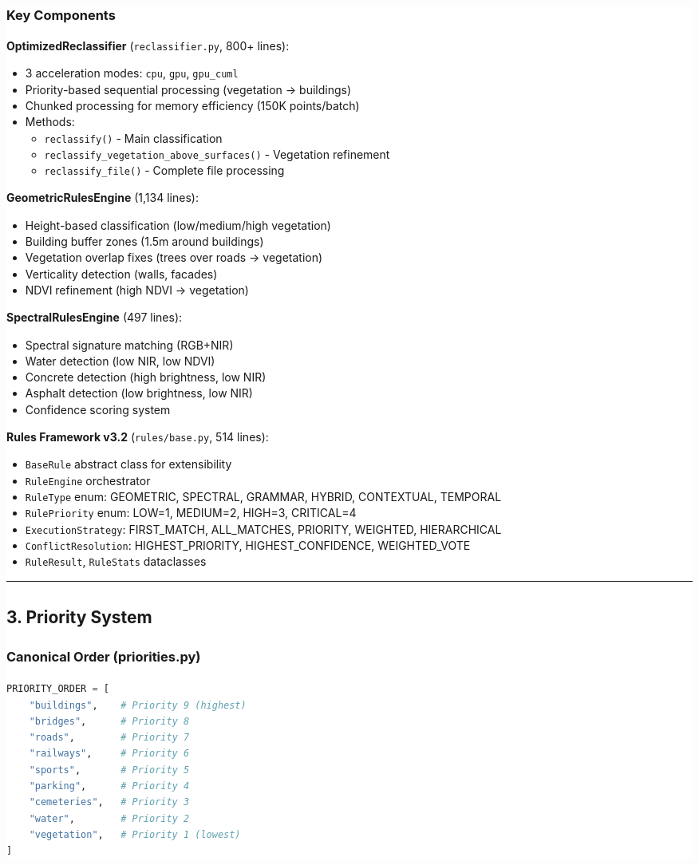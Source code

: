 ### Key Components

**OptimizedReclassifier** (`reclassifier.py`, 800+ lines):
- 3 acceleration modes: `cpu`, `gpu`, `gpu_cuml`
- Priority-based sequential processing (vegetation → buildings)
- Chunked processing for memory efficiency (150K points/batch)
- Methods:
  - `reclassify()` - Main classification
  - `reclassify_vegetation_above_surfaces()` - Vegetation refinement
  - `reclassify_file()` - Complete file processing

**GeometricRulesEngine** (1,134 lines):
- Height-based classification (low/medium/high vegetation)
- Building buffer zones (1.5m around buildings)
- Vegetation overlap fixes (trees over roads → vegetation)
- Verticality detection (walls, facades)
- NDVI refinement (high NDVI → vegetation)

**SpectralRulesEngine** (497 lines):
- Spectral signature matching (RGB+NIR)
- Water detection (low NIR, low NDVI)
- Concrete detection (high brightness, low NIR)
- Asphalt detection (low brightness, low NIR)
- Confidence scoring system

**Rules Framework v3.2** (`rules/base.py`, 514 lines):
- `BaseRule` abstract class for extensibility
- `RuleEngine` orchestrator
- `RuleType` enum: GEOMETRIC, SPECTRAL, GRAMMAR, HYBRID, CONTEXTUAL, TEMPORAL
- `RulePriority` enum: LOW=1, MEDIUM=2, HIGH=3, CRITICAL=4
- `ExecutionStrategy`: FIRST_MATCH, ALL_MATCHES, PRIORITY, WEIGHTED, HIERARCHICAL
- `ConflictResolution`: HIGHEST_PRIORITY, HIGHEST_CONFIDENCE, WEIGHTED_VOTE
- `RuleResult`, `RuleStats` dataclasses

---

## 3. Priority System

### Canonical Order (priorities.py)

```python
PRIORITY_ORDER = [
    "buildings",    # Priority 9 (highest)
    "bridges",      # Priority 8
    "roads",        # Priority 7
    "railways",     # Priority 6
    "sports",       # Priority 5
    "parking",      # Priority 4
    "cemeteries",   # Priority 3
    "water",        # Priority 2
    "vegetation",   # Priority 1 (lowest)
]
```

